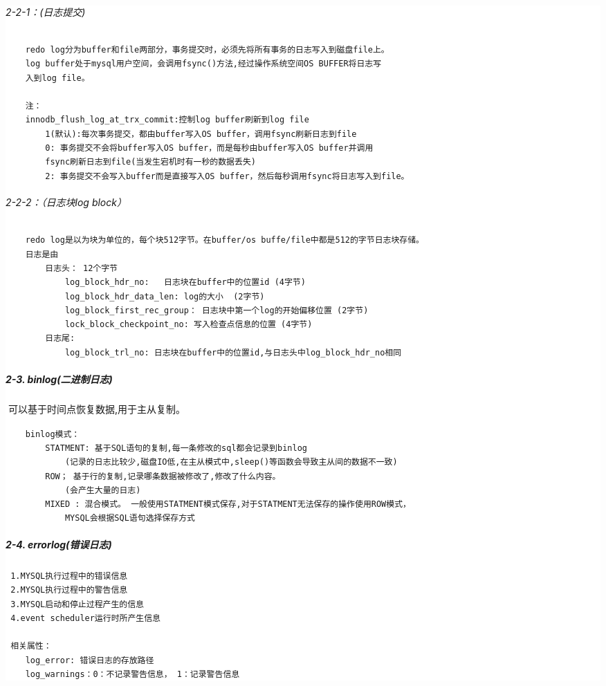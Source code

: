 ###### 2-2-1：(日志提交)

```
	redo log分为buffer和file两部分，事务提交时，必须先将所有事务的日志写入到磁盘file上。
	log buffer处于mysql用户空间，会调用fsync()方法,经过操作系统空间OS BUFFER将日志写
	入到log file。
	
	注：
	innodb_flush_log_at_trx_commit:控制log buffer刷新到log file
		1(默认):每次事务提交，都由buffer写入OS buffer，调用fsync刷新日志到file
		0: 事务提交不会将buffer写入OS buffer，而是每秒由buffer写入OS buffer并调用
		fsync刷新日志到file(当发生宕机时有一秒的数据丢失)
		2: 事务提交不会写入buffer而是直接写入OS buffer，然后每秒调用fsync将日志写入到file。
```

###### 2-2-2：（日志块log block）

```
	redo log是以为块为单位的，每个块512字节。在buffer/os buffe/file中都是512的字节日志块存储。
	日志是由 
		日志头： 12个字节 
			log_block_hdr_no:	日志块在buffer中的位置id (4字节)
			log_block_hdr_data_len: log的大小  (2字节)
			log_block_first_rec_group： 日志块中第一个log的开始偏移位置 (2字节)
			lock_block_checkpoint_no: 写入检查点信息的位置 (4字节)
		日志尾: 
			log_block_trl_no: 日志块在buffer中的位置id,与日志头中log_block_hdr_no相同
```

##### 2-3. binlog(二进制日志)

​	可以基于时间点恢复数据,用于主从复制。

```
	binlog模式：
		STATMENT: 基于SQL语句的复制,每一条修改的sql都会记录到binlog
			(记录的日志比较少,磁盘IO低,在主从模式中,sleep()等函数会导致主从间的数据不一致)
		ROW； 基于行的复制,记录哪条数据被修改了,修改了什么内容。
			(会产生大量的日志)
		MIXED : 混合模式。 一般使用STATMENT模式保存,对于STATMENT无法保存的操作使用ROW模式，
			MYSQL会根据SQL语句选择保存方式
```

##### 2-4. errorlog(错误日志)

```
 1.MYSQL执行过程中的错误信息
 2.MYSQL执行过程中的警告信息
 3.MYSQL启动和停止过程产生的信息
 4.event scheduler运行时所产生信息
 
 相关属性：
 	log_error: 错误日志的存放路径
 	log_warnings：0：不记录警告信息， 1：记录警告信息
```

